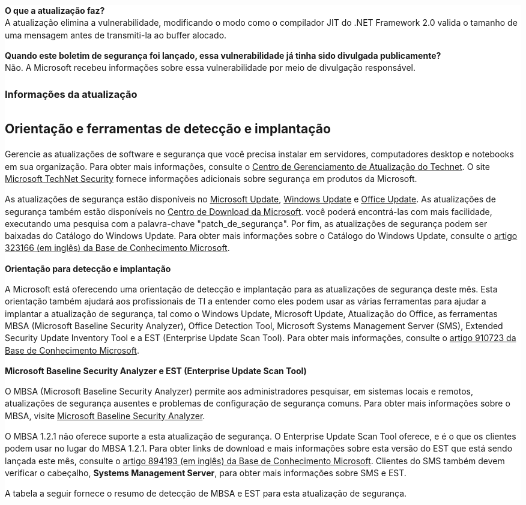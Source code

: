 **O que a atualização faz?**  
A atualização elimina a vulnerabilidade, modificando o modo como o compilador JIT do .NET Framework 2.0 valida o tamanho de uma mensagem antes de transmiti-la ao buffer alocado.

**Quando este boletim de segurança foi lançado, essa vulnerabilidade já tinha sido divulgada publicamente?**  
Não. A Microsoft recebeu informações sobre essa vulnerabilidade por meio de divulgação responsável.

### Informações da atualização

Orientação e ferramentas de detecção e implantação
--------------------------------------------------


Gerencie as atualizações de software e segurança que você precisa instalar em servidores, computadores desktop e notebooks em sua organização. Para obter mais informações, consulte o [Centro de Gerenciamento de Atualização do Technet](http://go.microsoft.com/fwlink/?linkid=69903). O site [Microsoft TechNet Security](http://www.microsoft.com/brasil/technet/seguranca) fornece informações adicionais sobre segurança em produtos da Microsoft.

As atualizações de segurança estão disponíveis no [Microsoft Update](http://go.microsoft.com/fwlink/?linkid=40747), [Windows Update](http://go.microsoft.com/fwlink/?linkid=21130) e [Office Update](http://go.microsoft.com/fwlink/?linkid=21135). As atualizações de segurança também estão disponíveis no [Centro de Download da Microsoft](http://go.microsoft.com/fwlink/?linkid=21129). você poderá encontrá-las com mais facilidade, executando uma pesquisa com a palavra-chave "patch\_de\_segurança". Por fim, as atualizações de segurança podem ser baixadas do Catálogo do Windows Update. Para obter mais informações sobre o Catálogo do Windows Update, consulte o [artigo 323166 (em inglês) da Base de Conhecimento Microsoft](http://support.microsoft.com/kb/323166).

**Orientação para detecção e implantação**

A Microsoft está oferecendo uma orientação de detecção e implantação para as atualizações de segurança deste mês. Esta orientação também ajudará aos profissionais de TI a entender como eles podem usar as várias ferramentas para ajudar a implantar a atualização de segurança, tal como o Windows Update, Microsoft Update, Atualização do Office, as ferramentas MBSA (Microsoft Baseline Security Analyzer), Office Detection Tool, Microsoft Systems Management Server (SMS), Extended Security Update Inventory Tool e a EST (Enterprise Update Scan Tool). Para obter mais informações, consulte o [artigo 910723 da Base de Conhecimento Microsoft](http://support.microsoft.com/kb/910723).

**Microsoft Baseline Security Analyzer e EST (Enterprise Update Scan Tool)**

O MBSA (Microsoft Baseline Security Analyzer) permite aos administradores pesquisar, em sistemas locais e remotos, atualizações de segurança ausentes e problemas de configuração de segurança comuns. Para obter mais informações sobre o MBSA, visite [Microsoft Baseline Security Analyzer](http://www.microsoft.com/brasil/technet/seguranca/mbsa/).

O MBSA 1.2.1 não oferece suporte a esta atualização de segurança. O Enterprise Update Scan Tool oferece, e é o que os clientes podem usar no lugar do MBSA 1.2.1. Para obter links de download e mais informações sobre esta versão do EST que está sendo lançada este mês, consulte o [artigo 894193 (em inglês) da Base de Conhecimento Microsoft](http://support.microsoft.com/kb/894193). Clientes do SMS também devem verificar o cabeçalho, **Systems Management Server**, para obter mais informações sobre SMS e EST.

A tabela a seguir fornece o resumo de detecção de MBSA e EST para esta atualização de segurança.

 